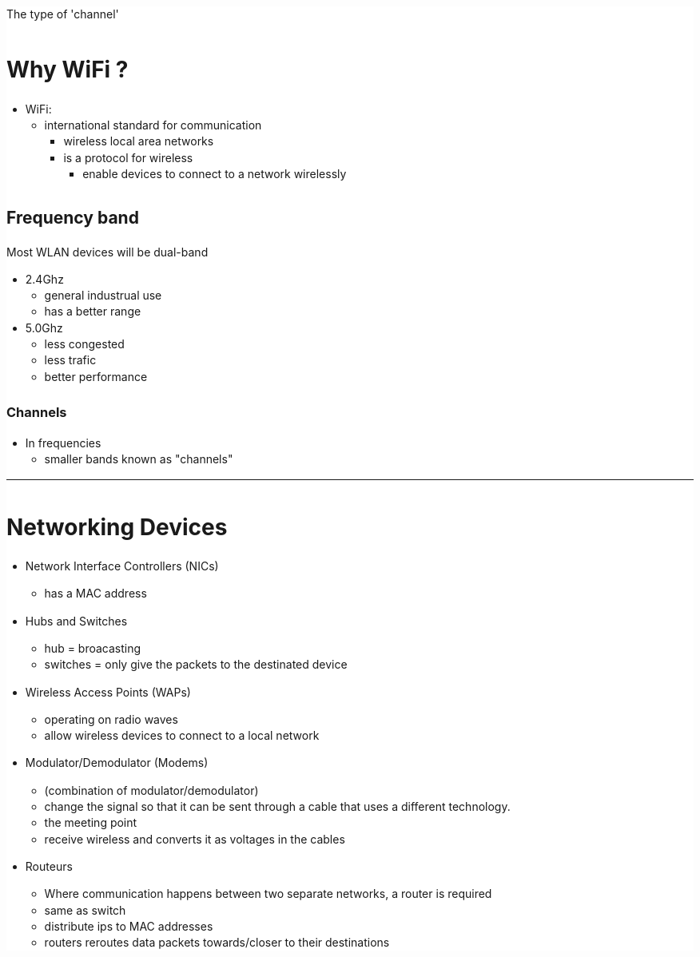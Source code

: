 The type of 'channel'

# Why WiFi ?

- WiFi:
    - international standard for communication
        - wireless local area networks
        - is a protocol for wireless
            - enable devices to connect to a network wirelessly


## Frequency band

Most WLAN devices will be dual-band

- 2.4Ghz
    - general industrual use
    - has a better range
- 5.0Ghz
    - less congested
    - less trafic
    - better performance

### Channels

- In frequencies
    - smaller bands known as "channels"

---

# Networking Devices

- Network Interface Controllers (NICs)
    - has a MAC address

- Hubs and Switches
    - hub = broacasting
    - switches = only give the packets to the destinated device

- Wireless Access Points (WAPs)
    - operating on radio waves
    - allow wireless devices to connect to a local network

- Modulator/Demodulator (Modems)
    - (combination of modulator/demodulator)
    - change the signal so that it can be sent through a cable that uses a different technology.
    - the meeting point
    - receive wireless and converts it as voltages in the cables

- Routeurs
    - Where communication happens between two separate networks, a router is required
    - same as switch
    - distribute ips to MAC addresses
    - routers reroutes data packets towards/closer to their destinations
